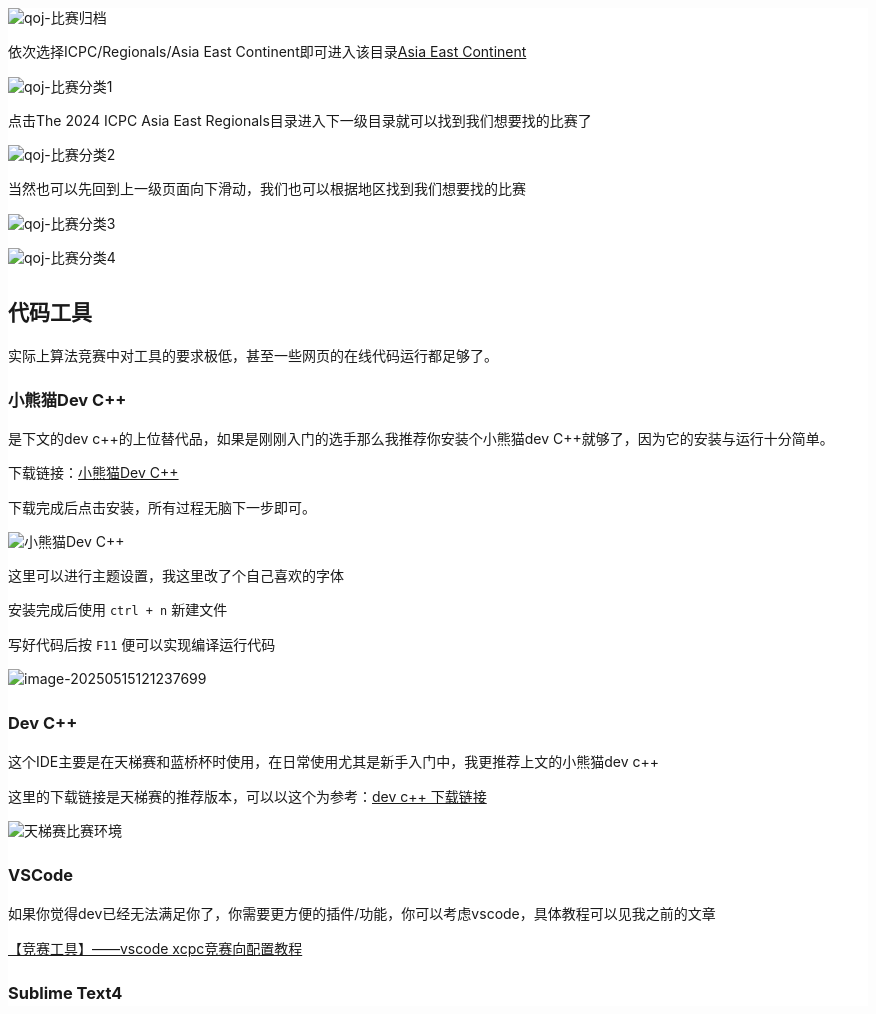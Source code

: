 ![qoj-比赛归档](https://nullresot.oss-cn-beijing.aliyuncs.com/img/image-20250626141414999.png)

依次选择ICPC/Regionals/Asia East Continent即可进入该目录[Asia East Continent](https://qoj.ac/category/21)

![qoj-比赛分类1](https://nullresot.oss-cn-beijing.aliyuncs.com/img/image-20250626141924253.png)

点击The 2024 ICPC Asia East Regionals目录进入下一级目录就可以找到我们想要找的比赛了

![qoj-比赛分类2](https://nullresot.oss-cn-beijing.aliyuncs.com/img/image-20250626142052615.png)

当然也可以先回到上一级页面向下滑动，我们也可以根据地区找到我们想要找的比赛

![qoj-比赛分类3](https://nullresot.oss-cn-beijing.aliyuncs.com/img/image-20250626142236245.png)

![qoj-比赛分类4](https://nullresot.oss-cn-beijing.aliyuncs.com/img/image-20250626142315146.png)

## 代码工具

实际上算法竞赛中对工具的要求极低，甚至一些网页的在线代码运行都足够了。

### 小熊猫Dev C++

是下文的dev c++的上位替代品，如果是刚刚入门的选手那么我推荐你安装个小熊猫dev C++就够了，因为它的安装与运行十分简单。

下载链接：[小熊猫Dev C++](https://wwe.lanzoui.com/iP9Cesvzx6d)

下载完成后点击安装，所有过程无脑下一步即可。

![小熊猫Dev C++](https://nullresot.oss-cn-beijing.aliyuncs.com/img/image-20250515120934544.png)

这里可以进行主题设置，我这里改了个自己喜欢的字体

安装完成后使用 `ctrl + n` 新建文件

写好代码后按 `F11` 便可以实现编译运行代码

![image-20250515121237699](https://nullresot.oss-cn-beijing.aliyuncs.com/img/image-20250515121237699.png)

### Dev C++

这个IDE主要是在天梯赛和蓝桥杯时使用，在日常使用尤其是新手入门中，我更推荐上文的小熊猫dev c++

这里的下载链接是天梯赛的推荐版本，可以以这个为参考：[dev c++ 下载链接](https://sourceforge.net/projects/orwelldevcpp/)

![天梯赛比赛环境](https://nullresot.oss-cn-beijing.aliyuncs.com/img/image-20250623141935106.png)

### VSCode

如果你觉得dev已经无法满足你了，你需要更方便的插件/功能，你可以考虑vscode，具体教程可以见我之前的文章

[【竞赛工具】——vscode xcpc竞赛向配置教程](https://zhuanlan.zhihu.com/p/705969825)

### Sublime Text4
